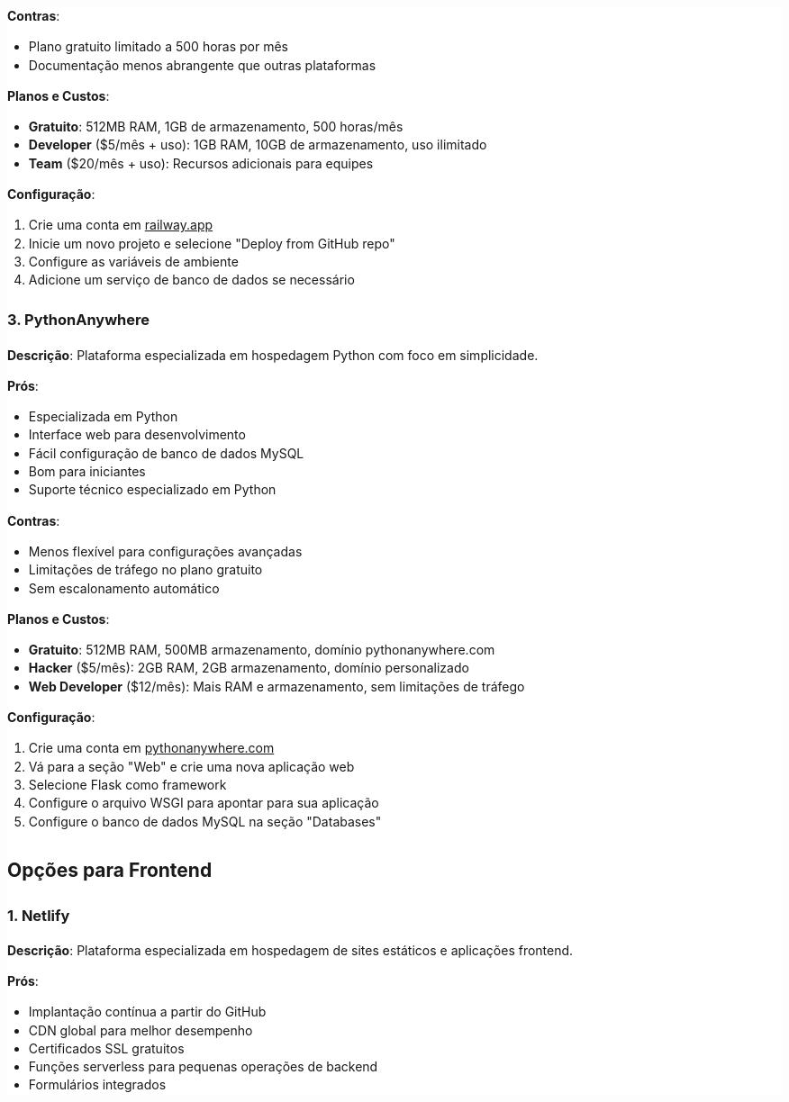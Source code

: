 **Contras**:
- Plano gratuito limitado a 500 horas por mês
- Documentação menos abrangente que outras plataformas

**Planos e Custos**:
- **Gratuito**: 512MB RAM, 1GB de armazenamento, 500 horas/mês
- **Developer** ($5/mês + uso): 1GB RAM, 10GB de armazenamento, uso ilimitado
- **Team** ($20/mês + uso): Recursos adicionais para equipes

**Configuração**:
1. Crie uma conta em [railway.app](https://railway.app)
2. Inicie um novo projeto e selecione "Deploy from GitHub repo"
3. Configure as variáveis de ambiente
4. Adicione um serviço de banco de dados se necessário

### 3. PythonAnywhere

**Descrição**: Plataforma especializada em hospedagem Python com foco em simplicidade.

**Prós**:
- Especializada em Python
- Interface web para desenvolvimento
- Fácil configuração de banco de dados MySQL
- Bom para iniciantes
- Suporte técnico especializado em Python

**Contras**:
- Menos flexível para configurações avançadas
- Limitações de tráfego no plano gratuito
- Sem escalonamento automático

**Planos e Custos**:
- **Gratuito**: 512MB RAM, 500MB armazenamento, domínio pythonanywhere.com
- **Hacker** ($5/mês): 2GB RAM, 2GB armazenamento, domínio personalizado
- **Web Developer** ($12/mês): Mais RAM e armazenamento, sem limitações de tráfego

**Configuração**:
1. Crie uma conta em [pythonanywhere.com](https://pythonanywhere.com)
2. Vá para a seção "Web" e crie uma nova aplicação web
3. Selecione Flask como framework
4. Configure o arquivo WSGI para apontar para sua aplicação
5. Configure o banco de dados MySQL na seção "Databases"

## Opções para Frontend

### 1. Netlify

**Descrição**: Plataforma especializada em hospedagem de sites estáticos e aplicações frontend.

**Prós**:
- Implantação contínua a partir do GitHub
- CDN global para melhor desempenho
- Certificados SSL gratuitos
- Funções serverless para pequenas operações de backend
- Formulários integrados
